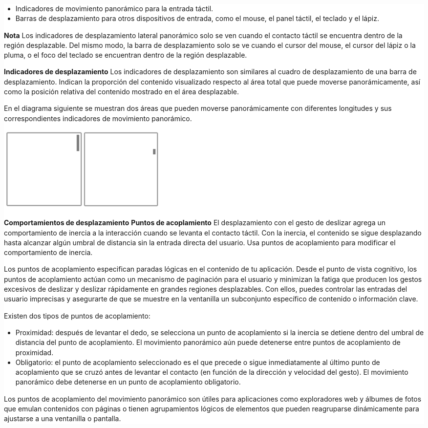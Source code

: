 -   Indicadores de movimiento panorámico para la entrada táctil.
-   Barras de desplazamiento para otros dispositivos de entrada, como el mouse, el panel táctil, el teclado y el lápiz.

**Nota** Los indicadores de desplazamiento lateral panorámico solo se ven cuando el contacto táctil se encuentra dentro de la región desplazable. Del mismo modo, la barra de desplazamiento solo se ve cuando el cursor del mouse, el cursor del lápiz o la pluma, o el foco del teclado se encuentran dentro de la región desplazable.

 

**Indicadores de desplazamiento** Los indicadores de desplazamiento son similares al cuadro de desplazamiento de una barra de desplazamiento. Indican la proporción del contenido visualizado respecto al área total que puede moverse panorámicamente, así como la posición relativa del contenido mostrado en el área desplazable.

En el diagrama siguiente se muestran dos áreas que pueden moverse panorámicamente con diferentes longitudes y sus correspondientes indicadores de movimiento panorámico.

![imagen en la que se muestran dos áreas que pueden moverse panorámicamente con diferentes longitudes y sus correspondientes indicadores de movimiento panorámico.](images/scrolling-indicators.png)

**Comportamientos de desplazamiento**
**Puntos de acoplamiento** El desplazamiento con el gesto de deslizar agrega un comportamiento de inercia a la interacción cuando se levanta el contacto táctil. Con la inercia, el contenido se sigue desplazando hasta alcanzar algún umbral de distancia sin la entrada directa del usuario. Usa puntos de acoplamiento para modificar el comportamiento de inercia.

Los puntos de acoplamiento especifican paradas lógicas en el contenido de tu aplicación. Desde el punto de vista cognitivo, los puntos de acoplamiento actúan como un mecanismo de paginación para el usuario y minimizan la fatiga que producen los gestos excesivos de deslizar y deslizar rápidamente en grandes regiones desplazables. Con ellos, puedes controlar las entradas del usuario imprecisas y asegurarte de que se muestre en la ventanilla un subconjunto específico de contenido o información clave.

Existen dos tipos de puntos de acoplamiento:

-   Proximidad: después de levantar el dedo, se selecciona un punto de acoplamiento si la inercia se detiene dentro del umbral de distancia del punto de acoplamiento. El movimiento panorámico aún puede detenerse entre puntos de acoplamiento de proximidad.
-   Obligatorio: el punto de acoplamiento seleccionado es el que precede o sigue inmediatamente al último punto de acoplamiento que se cruzó antes de levantar el contacto (en función de la dirección y velocidad del gesto). El movimiento panorámico debe detenerse en un punto de acoplamiento obligatorio.

Los puntos de acoplamiento del movimiento panorámico son útiles para aplicaciones como exploradores web y álbumes de fotos que emulan contenidos con páginas o tienen agrupamientos lógicos de elementos que pueden reagruparse dinámicamente para ajustarse a una ventanilla o pantalla.
